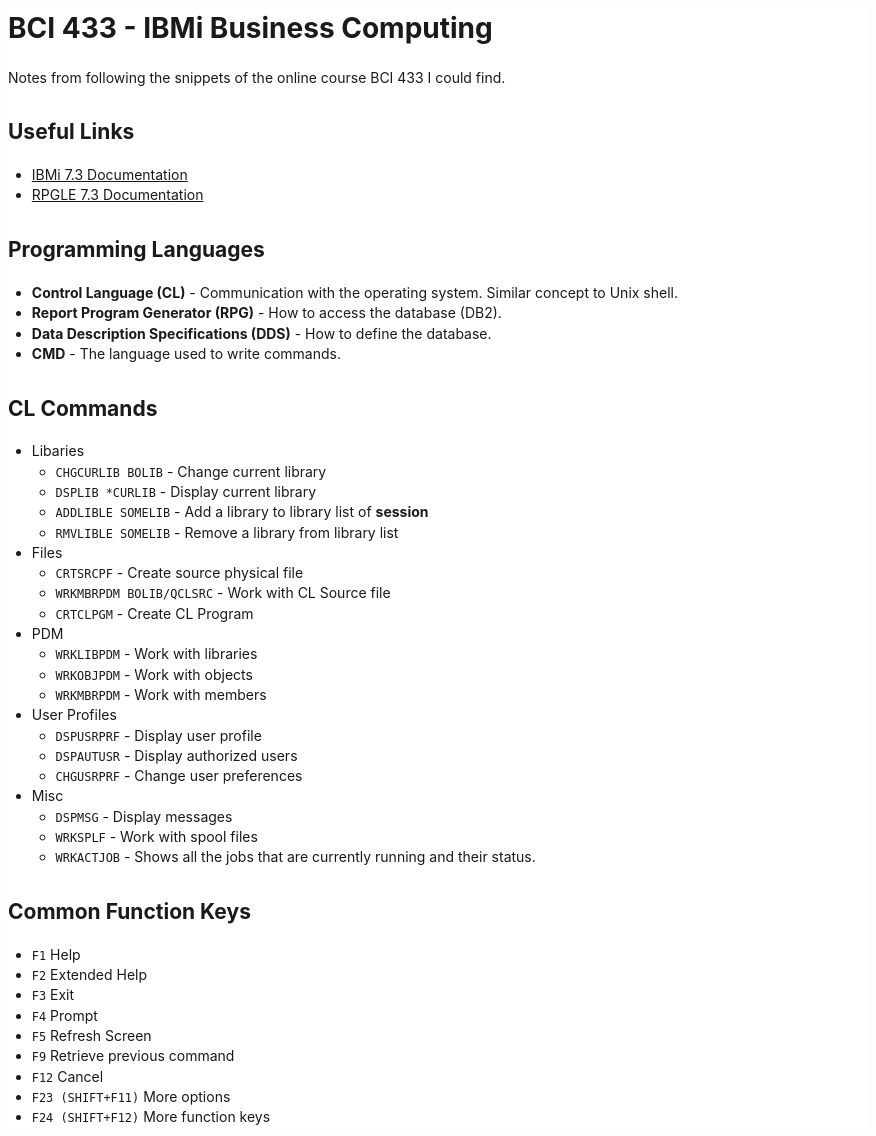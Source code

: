 # BCI 433 - IBMi Business Computing


Notes from following the snippets of the online course BCI 433 I could find.


## Useful Links
* [IBMi 7.3 Documentation](https://www.ibm.com/support/knowledgecenter/ssw_ibm_i_73/rzahg/welcome.htm)
* [RPGLE 7.3 Documentation](https://www.ibm.com/support/knowledgecenter/en/ssw_ibm_i_73/rzasd/rzasdmain.htm)


## Programming Languages
* **Control Language (CL)** - Communication with the operating system. Similar concept to Unix shell.
* **Report Program Generator (RPG)** - How to access the database (DB2).
* **Data Description Specifications (DDS)** - How to define the database.
* **CMD** - The language used to write commands.


## CL Commands
* Libaries
  * ```CHGCURLIB BOLIB``` - Change current library
  * ```DSPLIB *CURLIB``` - Display current library
  * ```ADDLIBLE SOMELIB``` - Add a library to library list of **session**
  * ```RMVLIBLE SOMELIB``` - Remove a library from library list
* Files
  * ```CRTSRCPF``` - Create source physical file
  * ```WRKMBRPDM BOLIB/QCLSRC``` - Work with CL Source file
  * ```CRTCLPGM``` - Create CL Program
* PDM
  * ```WRKLIBPDM``` - Work with libraries
  * ```WRKOBJPDM``` - Work with objects
  * ```WRKMBRPDM``` - Work with members
* User Profiles
  * ```DSPUSRPRF``` - Display user profile 
  * ```DSPAUTUSR``` - Display authorized users
  * ```CHGUSRPRF``` - Change user preferences
* Misc
  * ```DSPMSG``` - Display messages
  * ```WRKSPLF``` - Work with spool files
  * ```WRKACTJOB``` - Shows all the jobs that are currently running and their status.


## Common Function Keys
* ```F1``` Help
* ```F2``` Extended Help
* ```F3``` Exit
* ```F4``` Prompt
* ```F5``` Refresh Screen
* ```F9``` Retrieve previous command
* ```F12``` Cancel
* ```F23 (SHIFT+F11)``` More options
* ```F24 (SHIFT+F12)``` More function keys
